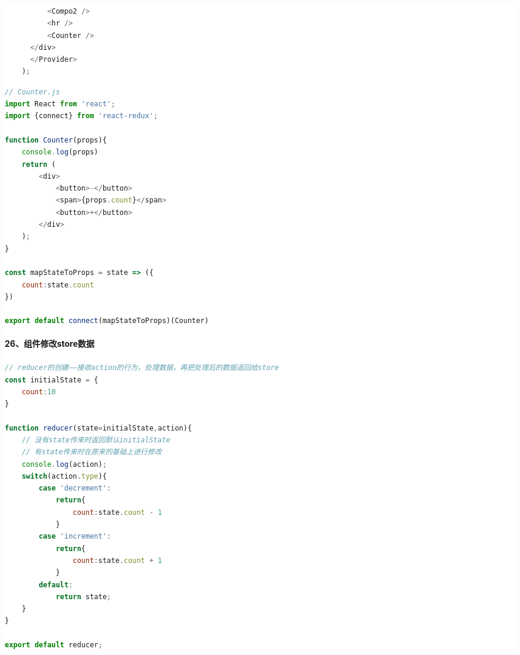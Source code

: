 ```javascript
          <Compo2 />
          <hr />
          <Counter />
      </div>
      </Provider>
    );
```

```javascript
// Counter.js
import React from 'react';
import {connect} from 'react-redux';

function Counter(props){
    console.log(props)
    return (
        <div>
            <button>-</button>
            <span>{props.count}</span>
            <button>+</button>
        </div>
    );
}

const mapStateToProps = state => ({
    count:state.count
})

export default connect(mapStateToProps)(Counter)
```

#### 26、组件修改store数据

```javascript
// reducer的创建——接收action的行为，处理数据，再把处理后的数据返回给store
const initialState = {
    count:10
}

function reducer(state=initialState,action){
    // 没有state传来时返回默认initialState
    // 有state传来时在原来的基础上进行修改
    console.log(action);
    switch(action.type){
        case 'decrement':
            return{
                count:state.count - 1
            }
        case 'increment':
            return{
                count:state.count + 1
            }
        default:
            return state;
    }
}

export default reducer;
```
